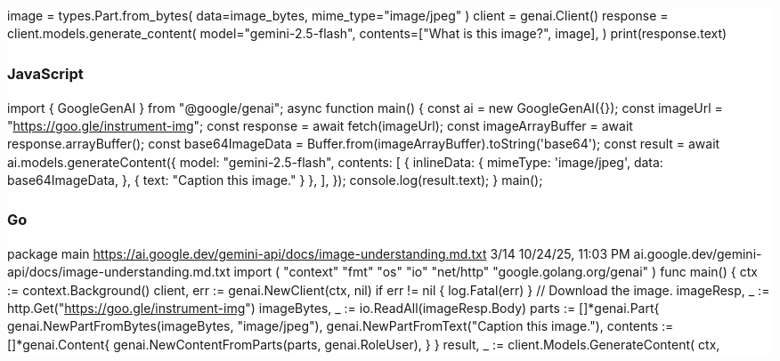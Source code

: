 image = types.Part.from_bytes(
data=image_bytes, mime_type="image/jpeg"
)
client = genai.Client()
response = client.models.generate_content(
model="gemini-2.5-flash",
contents=["What is this image?", image],
)
print(response.text)
### JavaScript
import { GoogleGenAI } from "@google/genai";
async function main() {
const ai = new GoogleGenAI({});
const imageUrl = "https://goo.gle/instrument-img";
const response = await fetch(imageUrl);
const imageArrayBuffer = await response.arrayBuffer();
const base64ImageData = Buffer.from(imageArrayBuffer).toString('base64');
const result = await ai.models.generateContent({
model: "gemini-2.5-flash",
contents: [
{
inlineData: {
mimeType: 'image/jpeg',
data: base64ImageData,
},
{ text: "Caption this image." }
},
],
});
console.log(result.text);
}
main();
### Go
package main
https://ai.google.dev/gemini-api/docs/image-understanding.md.txt 3/14
10/24/25, 11:03 PM ai.google.dev/gemini-api/docs/image-understanding.md.txt
import (
"context"
"fmt"
"os"
"io"
"net/http"
"google.golang.org/genai"
)
func main() {
ctx := context.Background()
client, err := genai.NewClient(ctx, nil)
if err != nil {
log.Fatal(err)
}
// Download the image.
imageResp, _ := http.Get("https://goo.gle/instrument-img")
imageBytes, _ := io.ReadAll(imageResp.Body)
parts := []*genai.Part{
genai.NewPartFromBytes(imageBytes, "image/jpeg"),
genai.NewPartFromText("Caption this image."),
contents := []*genai.Content{
genai.NewContentFromParts(parts, genai.RoleUser),
}
}
result, _ := client.Models.GenerateContent(
ctx,